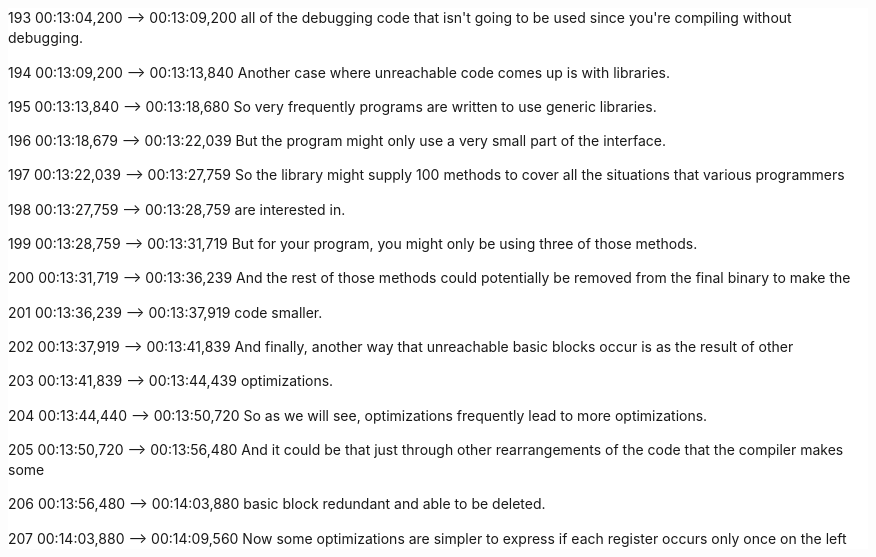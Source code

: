 193
00:13:04,200 --> 00:13:09,200
all of the debugging code that isn't going to be used since you're compiling without debugging.

194
00:13:09,200 --> 00:13:13,840
Another case where unreachable code comes up is with libraries.

195
00:13:13,840 --> 00:13:18,680
So very frequently programs are written to use generic libraries.

196
00:13:18,679 --> 00:13:22,039
But the program might only use a very small part of the interface.

197
00:13:22,039 --> 00:13:27,759
So the library might supply 100 methods to cover all the situations that various programmers

198
00:13:27,759 --> 00:13:28,759
are interested in.

199
00:13:28,759 --> 00:13:31,719
But for your program, you might only be using three of those methods.

200
00:13:31,719 --> 00:13:36,239
And the rest of those methods could potentially be removed from the final binary to make the

201
00:13:36,239 --> 00:13:37,919
code smaller.

202
00:13:37,919 --> 00:13:41,839
And finally, another way that unreachable basic blocks occur is as the result of other

203
00:13:41,839 --> 00:13:44,439
optimizations.

204
00:13:44,440 --> 00:13:50,720
So as we will see, optimizations frequently lead to more optimizations.

205
00:13:50,720 --> 00:13:56,480
And it could be that just through other rearrangements of the code that the compiler makes some

206
00:13:56,480 --> 00:14:03,880
basic block redundant and able to be deleted.

207
00:14:03,880 --> 00:14:09,560
Now some optimizations are simpler to express if each register occurs only once on the left
